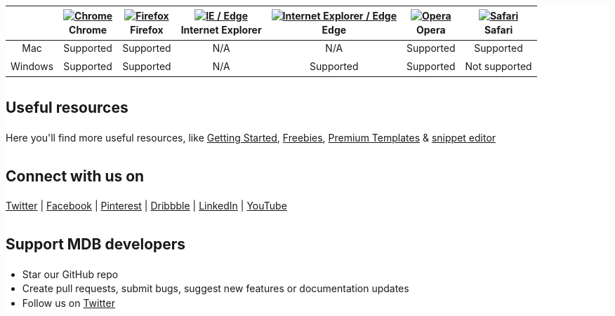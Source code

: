 |         | [<img src="https://raw.githubusercontent.com/alrra/browser-logos/master/src/chrome/chrome_48x48.png" alt="Chrome" width="24px" height="24px" />](http://godban.github.io/browsers-support-badges/)</br>Chrome | [<img src="https://raw.githubusercontent.com/alrra/browser-logos/master/src/firefox/firefox_48x48.png" alt="Firefox" width="24px" height="24px" />](http://godban.github.io/browsers-support-badges/)</br>Firefox | [<img src="https://raw.githubusercontent.com/alrra/browser-logos/master/src/edge/edge_48x48.png" alt="IE / Edge" width="24px" height="24px" />](http://godban.github.io/browsers-support-badges/)</br> Internet Explorer | [<img src="https://raw.githubusercontent.com/alrra/browser-logos/master/src/edge/edge_48x48.png" alt="Internet Explorer / Edge" width="24px" height="24px" />](http://godban.github.io/browsers-support-badges/)</br> Edge | [<img src="https://raw.githubusercontent.com/alrra/browser-logos/master/src/opera/opera_48x48.png" alt="Opera" width="24px" height="24px" />](http://godban.github.io/browsers-support-badges/)</br>Opera | [<img src="https://raw.githubusercontent.com/alrra/browser-logos/master/src/safari/safari_48x48.png" alt="Safari" width="24px" height="24px" />](http://godban.github.io/browsers-support-badges/)</br>Safari |
| :-----: | :-----------------------------------------------------------------------------------------------------------------------------------------------------------------------------------------------------------: | :---------------------------------------------------------------------------------------------------------------------------------------------------------------------------------------------------------------: | :----------------------------------------------------------------------------------------------------------------------------------------------------------------------------------------------------------------------: | :------------------------------------------------------------------------------------------------------------------------------------------------------------------------------------------------------------------------: | :-------------------------------------------------------------------------------------------------------------------------------------------------------------------------------------------------------: | :-----------------------------------------------------------------------------------------------------------------------------------------------------------------------------------------------------------: |
|   Mac   |                                                                                                   Supported                                                                                                   |                                                                                                     Supported                                                                                                     |                                                                                                           N/A                                                                                                            |                                                                                                            N/A                                                                                                             |                                                                                                 Supported                                                                                                 |                                                                                                   Supported                                                                                                   |
| Windows |                                                                                                   Supported                                                                                                   |                                                                                                     Supported                                                                                                     |                                                                                                           N/A                                                                                                            |                                                                                                         Supported                                                                                                          |                                                                                                 Supported                                                                                                 |                                                                                                 Not supported                                                                                                 |


## Useful resources

Here you'll find more useful resources, like [Getting Started](https://mdbootstrap.com/docs/react/getting-started/download/), [Freebies](https://mdbootstrap.com/freebies/), [Premium Templates](https://mdbootstrap.com/templates/) & [snippet editor](https://mdbootstrap.com/snippets/)

## Connect with us on

[Twitter](https://twitter.com/MDBootstrap) | [Facebook](https://www.facebook.com/mdbootstrap) | [Pinterest](https://pl.pinterest.com/mdbootstrap) | [Dribbble](https://dribbble.com/mdbootstrap) | [LinkedIn](https://www.linkedin.com/company/material-design-for-bootstrap) | [YouTube](https://www.youtube.com/channel/UC5CF7mLQZhvx8O5GODZAhdA)

## Support MDB developers

- Star our GitHub repo
- Create pull requests, submit bugs, suggest new features or documentation updates
- Follow us on [Twitter](https://twitter.com/mdbootstrap)